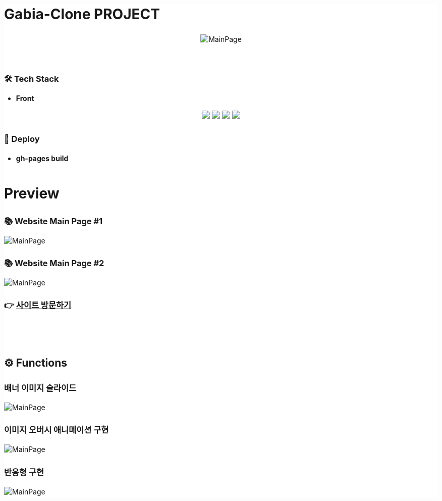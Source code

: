  # Gabia-Clone PROJECT

<p align='center'>    
<img width="500" alt="MainPage" src="https://dev-lee-js.github.io/portfolio/images/thumb_08.png">
</p>
<br>

### 🛠 Tech Stack

* **Front**
<p align='center'>            
    <img src="https://img.shields.io/badge/FontAwesoe-v5.14.0-purple?logo=fontAwesome"/>   
    <img src="https://img.shields.io/badge/css-v3.0.0-brown?logo=css3"/>   
    <img src="https://img.shields.io/badge/html-v5.0.0-red?logo=html5"/>   
    <img src="https://img.shields.io/badge/jQuery-v1.12.4-yellow?logo=jQuery"/>   
</p>

### 🚀 Deploy
* **gh-pages build**

# Preview

### 📚 Website Main Page #1
<img width="1100" alt="MainPage" src="https://raw.githubusercontent.com/Dev-Lee-js/portfolio/gh-pages/images/gabia-main-1.PNG">

### 📚 Website Main Page #2
<img width="1100" alt="MainPage" src="https://raw.githubusercontent.com/Dev-Lee-js/portfolio/gh-pages/images/gabia-main-2.PNG">

### 👉 [사이트 방문하기](https://dev-lee-js.github.io/gabia-clone/)

<br />
<br />

## ⚙️ Functions

### 배너 이미지 슬라이드
<img width="1100" alt="MainPage" src="https://dev-lee-js.github.io/portfolio/images/gabia-clone-1.gif">

### 이미지 오버시 애니메이션 구현
<img width="1100" alt="MainPage" src="https://dev-lee-js.github.io/portfolio/images/gabia-clone-2.gif">

### 반응형 구현
<img width="1100" alt="MainPage" src="https://raw.githubusercontent.com/Dev-Lee-js/portfolio/gh-pages/images/gabia-main-2.PNG">
